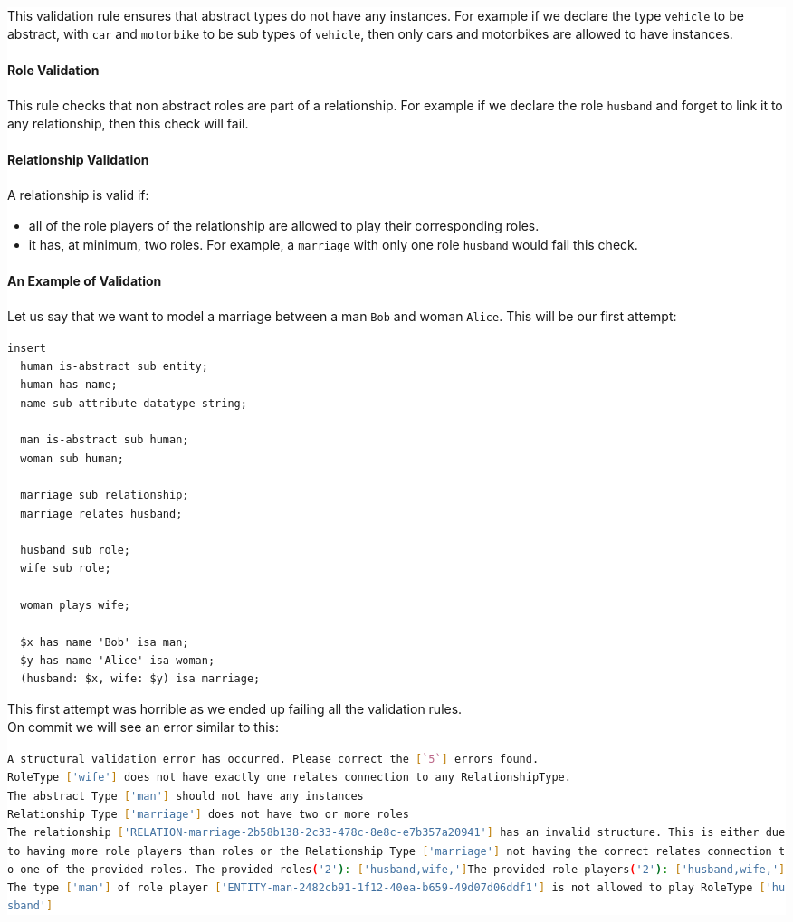 This validation rule ensures that abstract types do not have any instances. For example if we declare the type `vehicle` to be abstract, with `car` and `motorbike` to be sub types of `vehicle`, then only cars and motorbikes are allowed to have instances. 

#### Role Validation

This rule checks that non abstract roles are part of a relationship. For example if we declare the role `husband` and forget to link it to any relationship, then this check will fail.

#### Relationship Validation

A relationship is valid if: 

* all of the role players of the relationship are allowed to play their corresponding roles. 
* it has, at minimum, two roles. For example, a `marriage` with only one role `husband` would fail this check.

#### An Example of Validation

Let us say that we want to model a marriage between a man `Bob` and woman `Alice`.
This will be our first attempt:


```graql-test-ignore
insert
  human is-abstract sub entity;
  human has name;
  name sub attribute datatype string;
  
  man is-abstract sub human;
  woman sub human;
  
  marriage sub relationship;
  marriage relates husband;

  husband sub role;
  wife sub role;
  
  woman plays wife;
    
  $x has name 'Bob' isa man;
  $y has name 'Alice' isa woman;
  (husband: $x, wife: $y) isa marriage;
```
        
This first attempt was horrible as we ended up failing all the validation rules.         
On commit we will see an error similar to this:

```bash
A structural validation error has occurred. Please correct the [`5`] errors found.
RoleType ['wife'] does not have exactly one relates connection to any RelationshipType.
The abstract Type ['man'] should not have any instances
Relationship Type ['marriage'] does not have two or more roles
The relationship ['RELATION-marriage-2b58b138-2c33-478c-8e8c-e7b357a20941'] has an invalid structure. This is either due to having more role players than roles or the Relationship Type ['marriage'] not having the correct relates connection to one of the provided roles. The provided roles('2'): ['husband,wife,']The provided role players('2'): ['husband,wife,']
The type ['man'] of role player ['ENTITY-man-2482cb91-1f12-40ea-b659-49d07d06ddf1'] is not allowed to play RoleType ['husband']
```
    
